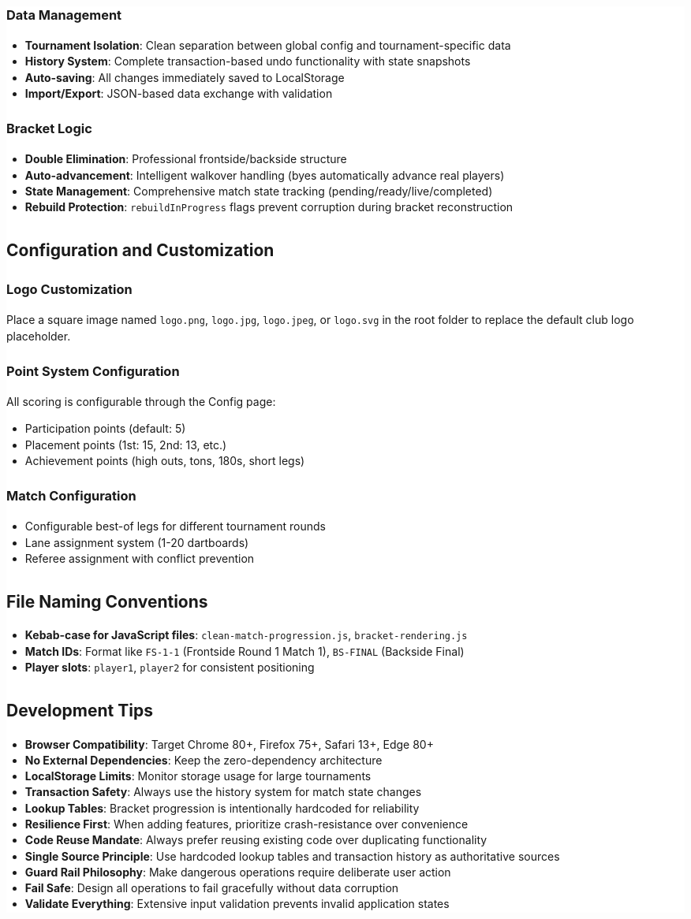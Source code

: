 ### Data Management
- **Tournament Isolation**: Clean separation between global config and tournament-specific data
- **History System**: Complete transaction-based undo functionality with state snapshots
- **Auto-saving**: All changes immediately saved to LocalStorage
- **Import/Export**: JSON-based data exchange with validation

### Bracket Logic
- **Double Elimination**: Professional frontside/backside structure
- **Auto-advancement**: Intelligent walkover handling (byes automatically advance real players)
- **State Management**: Comprehensive match state tracking (pending/ready/live/completed)
- **Rebuild Protection**: `rebuildInProgress` flags prevent corruption during bracket reconstruction

## Configuration and Customization

### Logo Customization
Place a square image named `logo.png`, `logo.jpg`, `logo.jpeg`, or `logo.svg` in the root folder to replace the default club logo placeholder.

### Point System Configuration
All scoring is configurable through the Config page:
- Participation points (default: 5)
- Placement points (1st: 15, 2nd: 13, etc.)
- Achievement points (high outs, tons, 180s, short legs)

### Match Configuration
- Configurable best-of legs for different tournament rounds
- Lane assignment system (1-20 dartboards)
- Referee assignment with conflict prevention

## File Naming Conventions

- **Kebab-case for JavaScript files**: `clean-match-progression.js`, `bracket-rendering.js`
- **Match IDs**: Format like `FS-1-1` (Frontside Round 1 Match 1), `BS-FINAL` (Backside Final)
- **Player slots**: `player1`, `player2` for consistent positioning

## Development Tips

- **Browser Compatibility**: Target Chrome 80+, Firefox 75+, Safari 13+, Edge 80+
- **No External Dependencies**: Keep the zero-dependency architecture
- **LocalStorage Limits**: Monitor storage usage for large tournaments
- **Transaction Safety**: Always use the history system for match state changes
- **Lookup Tables**: Bracket progression is intentionally hardcoded for reliability
- **Resilience First**: When adding features, prioritize crash-resistance over convenience
- **Code Reuse Mandate**: Always prefer reusing existing code over duplicating functionality
- **Single Source Principle**: Use hardcoded lookup tables and transaction history as authoritative sources
- **Guard Rail Philosophy**: Make dangerous operations require deliberate user action
- **Fail Safe**: Design all operations to fail gracefully without data corruption
- **Validate Everything**: Extensive input validation prevents invalid application states
